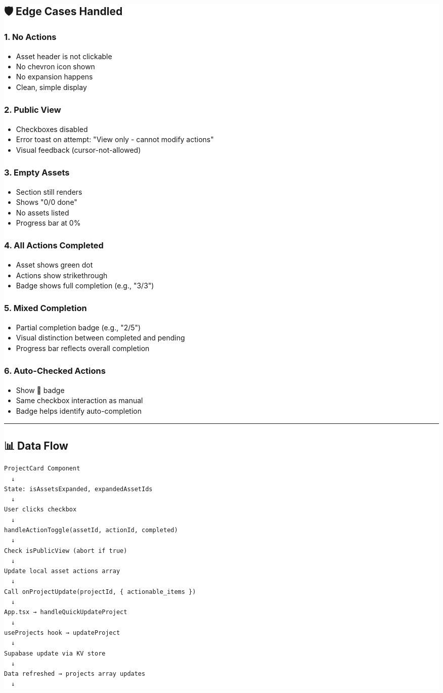 
## 🛡️ Edge Cases Handled

### **1. No Actions**
- Asset header is not clickable
- No chevron icon shown
- No expansion happens
- Clean, simple display

### **2. Public View**
- Checkboxes disabled
- Error toast on attempt: "View only - cannot modify actions"
- Visual feedback (cursor-not-allowed)

### **3. Empty Assets**
- Section still renders
- Shows "0/0 done"
- No assets listed
- Progress bar at 0%

### **4. All Actions Completed**
- Asset shows green dot
- Actions show strikethrough
- Badge shows full completion (e.g., "3/3")

### **5. Mixed Completion**
- Partial completion badge (e.g., "2/5")
- Visual distinction between completed and pending
- Progress bar reflects overall completion

### **6. Auto-Checked Actions**
- Show 🎯 badge
- Same checkbox interaction as manual
- Badge helps identify auto-completion

---

## 📊 Data Flow

```
ProjectCard Component
  ↓
State: isAssetsExpanded, expandedAssetIds
  ↓
User clicks checkbox
  ↓
handleActionToggle(assetId, actionId, completed)
  ↓
Check isPublicView (abort if true)
  ↓
Update local asset actions array
  ↓
Call onProjectUpdate(projectId, { actionable_items })
  ↓
App.tsx → handleQuickUpdateProject
  ↓
useProjects hook → updateProject
  ↓
Supabase update via KV store
  ↓
Data refreshed → projects array updates
  ↓
```